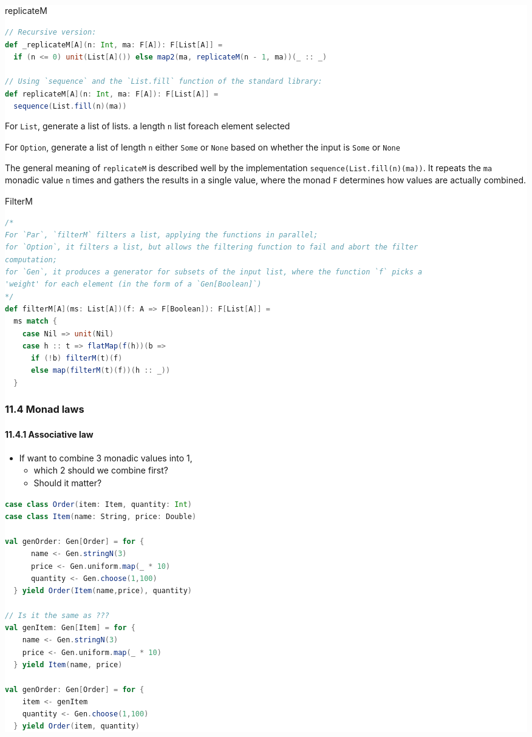replicateM
```scala
// Recursive version:
def _replicateM[A](n: Int, ma: F[A]): F[List[A]] =
  if (n <= 0) unit(List[A]()) else map2(ma, replicateM(n - 1, ma))(_ :: _)

// Using `sequence` and the `List.fill` function of the standard library:
def replicateM[A](n: Int, ma: F[A]): F[List[A]] =
  sequence(List.fill(n)(ma))
```

For `List`, generate a list of lists. a length `n` list foreach element selected 

For `Option`, generate  a list of length `n`  either `Some` or `None` based on whether the input is `Some` or `None`

The general meaning of `replicateM` is described well by the implementation `sequence(List.fill(n)(ma))`. It repeats the `ma` monadic value `n` times and gathers the results in a single value, where the monad `F` determines how values are actually combined.


FilterM
```scala
/*
For `Par`, `filterM` filters a list, applying the functions in parallel; 
for `Option`, it filters a list, but allows the filtering function to fail and abort the filter
computation; 
for `Gen`, it produces a generator for subsets of the input list, where the function `f` picks a 
'weight' for each element (in the form of a `Gen[Boolean]`)
*/
def filterM[A](ms: List[A])(f: A => F[Boolean]): F[List[A]] =
  ms match {
    case Nil => unit(Nil)
    case h :: t => flatMap(f(h))(b =>
      if (!b) filterM(t)(f)
      else map(filterM(t)(f))(h :: _))
  }
```

### 11.4 Monad laws

#### 11.4.1 Associative law

- If want to combine 3 monadic values into 1,
    + which 2 should we combine first? 
    + Should it matter?

```scala
case class Order(item: Item, quantity: Int)
case class Item(name: String, price: Double)

val genOrder: Gen[Order] = for {
      name <- Gen.stringN(3)
      price <- Gen.uniform.map(_ * 10)
      quantity <- Gen.choose(1,100)
  } yield Order(Item(name,price), quantity)

// Is it the same as ???
val genItem: Gen[Item] = for {
    name <- Gen.stringN(3)
    price <- Gen.uniform.map(_ * 10)
  } yield Item(name, price)

val genOrder: Gen[Order] = for {
    item <- genItem
    quantity <- Gen.choose(1,100)
  } yield Order(item, quantity)
```